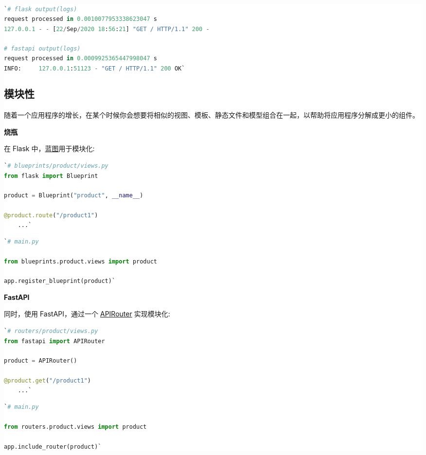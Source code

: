 ```py
`# flask output(logs)
request processed in 0.0010077953338623047 s
127.0.0.1 - - [22/Sep/2020 18:56:21] "GET / HTTP/1.1" 200 -

# fastapi output(logs)
request processed in 0.0009925365447998047 s
INFO:     127.0.0.1:51123 - "GET / HTTP/1.1" 200 OK` 
```

## 模块性

随着一个应用程序的增长，在某个时候你会想要将相似的视图、模板、静态文件和模型组合在一起，以帮助将应用程序分解成更小的组件。

**烧瓶**

在 Flask 中，[蓝图](https://flask.palletsprojects.com/en/2.0.x/blueprints/)用于模块化:

```py
`# blueprints/product/views.py
from flask import Blueprint

product = Blueprint("product", __name__)

@product.route("/product1")
    ...` 
```

```py
`# main.py

from blueprints.product.views import product

app.register_blueprint(product)` 
```

**FastAPI**

同时，使用 FastAPI，通过一个 [APIRouter](https://fastapi.tiangolo.com/tutorial/bigger-applications/#apirouter) 实现模块化:

```py
`# routers/product/views.py
from fastapi import APIRouter

product = APIRouter()

@product.get("/product1")
    ...` 
```

```py
`# main.py

from routers.product.views import product

app.include_router(product)` 
```
